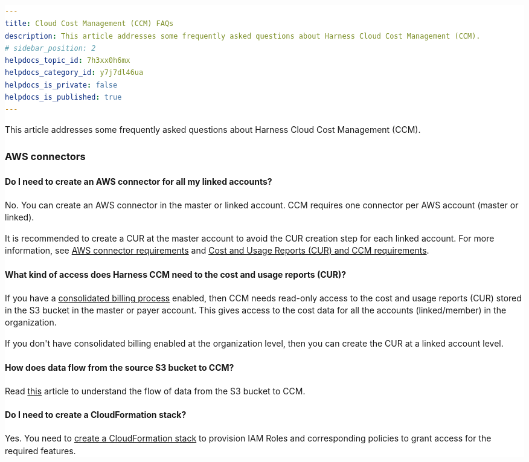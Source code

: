 ```yaml
---
title: Cloud Cost Management (CCM) FAQs
description: This article addresses some frequently asked questions about Harness Cloud Cost Management (CCM).
# sidebar_position: 2
helpdocs_topic_id: 7h3xx0h6mx
helpdocs_category_id: y7j7dl46ua
helpdocs_is_private: false
helpdocs_is_published: true
---
```


This article addresses some frequently asked questions about Harness Cloud Cost Management (CCM).

### AWS connectors

#### Do I need to create an AWS connector for all my linked accounts?

No. You can create an AWS connector in the master or linked account. CCM requires one connector per AWS account (master or linked).

It is recommended to create a CUR at the master account to avoid the CUR creation step for each linked account. For more information, see [AWS connector requirements](../../cloud-cost-management/1-onboard-with-cloud-cost-management/set-up-cloud-cost-management/set-up-cost-visibility-for-aws.md#review-aws-connector-requirements) and [Cost and Usage Reports (CUR) and CCM requirements](../../cloud-cost-management/1-onboard-with-cloud-cost-management/set-up-cloud-cost-management/set-up-cost-visibility-for-aws.md#review-cost-and-usage-reports-cur-and-ccm-requirements).

#### What kind of access does Harness CCM need to the cost and usage reports (CUR)?

If you have a [consolidated billing process](https://docs.aws.amazon.com/awsaccountbilling/latest/aboutv2/useconsolidatedbilling-procedure.html) enabled, then CCM needs read-only access to the cost and usage reports (CUR) stored in the S3 bucket in the master or payer account. This gives access to the cost data for all the accounts (linked/member) in the organization.

If you don't have consolidated billing enabled at the organization level, then you can create the CUR at a linked account level.

#### How does data flow from the source S3 bucket to CCM?

Read [this](https://medium.com/harness-engineering/inner-workings-of-harnesss-cloud-billing-data-ingestion-pipeline-part-2-db82a1f54187) article to understand the flow of data from the S3 bucket to CCM.

#### Do I need to create a CloudFormation stack?

Yes. You need to [create a CloudFormation stack](../../cloud-cost-management/1-onboard-with-cloud-cost-management/set-up-cloud-cost-management/set-up-cost-visibility-for-aws.md#step-4-create-cross-account-role) to provision IAM Roles and corresponding policies to grant access for the required features.
